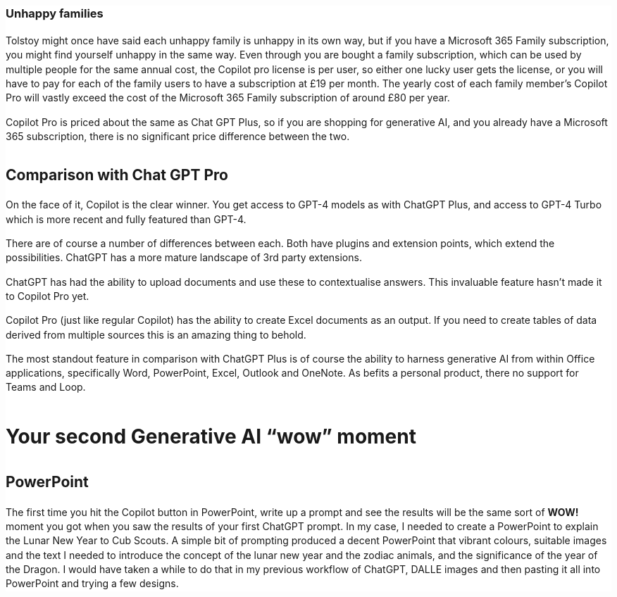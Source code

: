 ### Unhappy families

Tolstoy might once have said each unhappy family is unhappy in its own way, but if you have a Microsoft 365 Family subscription, you might find yourself unhappy in the same way. Even through you are bought a family subscription, which can be used by multiple people for the same annual cost, the Copilot pro license is per user, so either one lucky user gets the license, or you will have to pay for each of the family users to have a subscription at £19 per month. The yearly cost of each family member’s Copilot Pro will vastly exceed the cost of the Microsoft 365 Family subscription of around £80 per year.

Copilot Pro is priced about the same as Chat GPT Plus, so if you are shopping for generative AI, and you already have a Microsoft 365 subscription, there is no significant price  difference between the two.

## Comparison with Chat GPT Pro

On the face of it, Copilot is the clear winner. You get access to GPT-4 models as with ChatGPT Plus, and access to GPT-4 Turbo which is more recent and fully featured than GPT-4.

There are of course a number of differences between each. Both have plugins and extension points, which extend the possibilities. ChatGPT has a more mature landscape of 3rd party extensions.

ChatGPT has had the ability to upload documents and use these to contextualise answers. This invaluable feature hasn’t made it to Copilot Pro yet.

Copilot Pro (just like regular Copilot) has the ability to create Excel documents as an output. If you need to create tables of data derived from multiple sources this is an amazing thing to behold.

The most standout feature in comparison with ChatGPT Plus is of course the ability to harness generative AI from within Office applications, specifically Word, PowerPoint, Excel, Outlook and OneNote. As befits a personal product, there no support for Teams and Loop.

# Your second Generative AI “wow” moment

## PowerPoint

The first time you hit the Copilot button in PowerPoint, write up a prompt and see the results will be the same sort of **WOW!** moment you got when you saw the results of your first ChatGPT prompt. In my case, I needed to create a PowerPoint to explain the Lunar New Year to Cub Scouts. A simple bit of prompting produced a decent PowerPoint that vibrant colours, suitable images and the text I needed to introduce the concept of the lunar new year and the zodiac animals, and the significance of the year of the Dragon. I would have taken a while to do that in my previous workflow of ChatGPT, DALLE images and then pasting it all into PowerPoint and trying a few designs.
